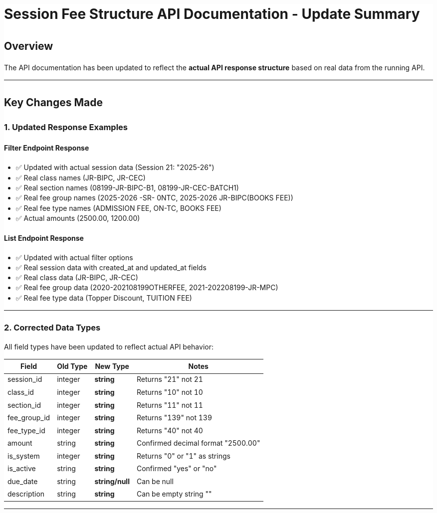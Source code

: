# Session Fee Structure API Documentation - Update Summary

## Overview

The API documentation has been updated to reflect the **actual API response structure** based on real data from the running API.

---

## Key Changes Made

### 1. **Updated Response Examples**

#### Filter Endpoint Response
- ✅ Updated with actual session data (Session 21: "2025-26")
- ✅ Real class names (JR-BIPC, JR-CEC)
- ✅ Real section names (08199-JR-BIPC-B1, 08199-JR-CEC-BATCH1)
- ✅ Real fee group names (2025-2026 -SR- 0NTC, 2025-2026 JR-BIPC(BOOKS FEE))
- ✅ Real fee type names (ADMISSION FEE, ON-TC, BOOKS FEE)
- ✅ Actual amounts (2500.00, 1200.00)

#### List Endpoint Response
- ✅ Updated with actual filter options
- ✅ Real session data with created_at and updated_at fields
- ✅ Real class data (JR-BIPC, JR-CEC)
- ✅ Real fee group data (2020-202108199OTHERFEE, 2021-202208199-JR-MPC)
- ✅ Real fee type data (Topper Discount, TUITION FEE)

---

### 2. **Corrected Data Types**

All field types have been updated to reflect actual API behavior:

| Field | Old Type | New Type | Notes |
|-------|----------|----------|-------|
| session_id | integer | **string** | Returns "21" not 21 |
| class_id | integer | **string** | Returns "10" not 10 |
| section_id | integer | **string** | Returns "11" not 11 |
| fee_group_id | integer | **string** | Returns "139" not 139 |
| fee_type_id | integer | **string** | Returns "40" not 40 |
| amount | string | **string** | Confirmed decimal format "2500.00" |
| is_system | integer | **string** | Returns "0" or "1" as strings |
| is_active | string | **string** | Confirmed "yes" or "no" |
| due_date | string | **string/null** | Can be null |
| description | string | **string** | Can be empty string "" |

---